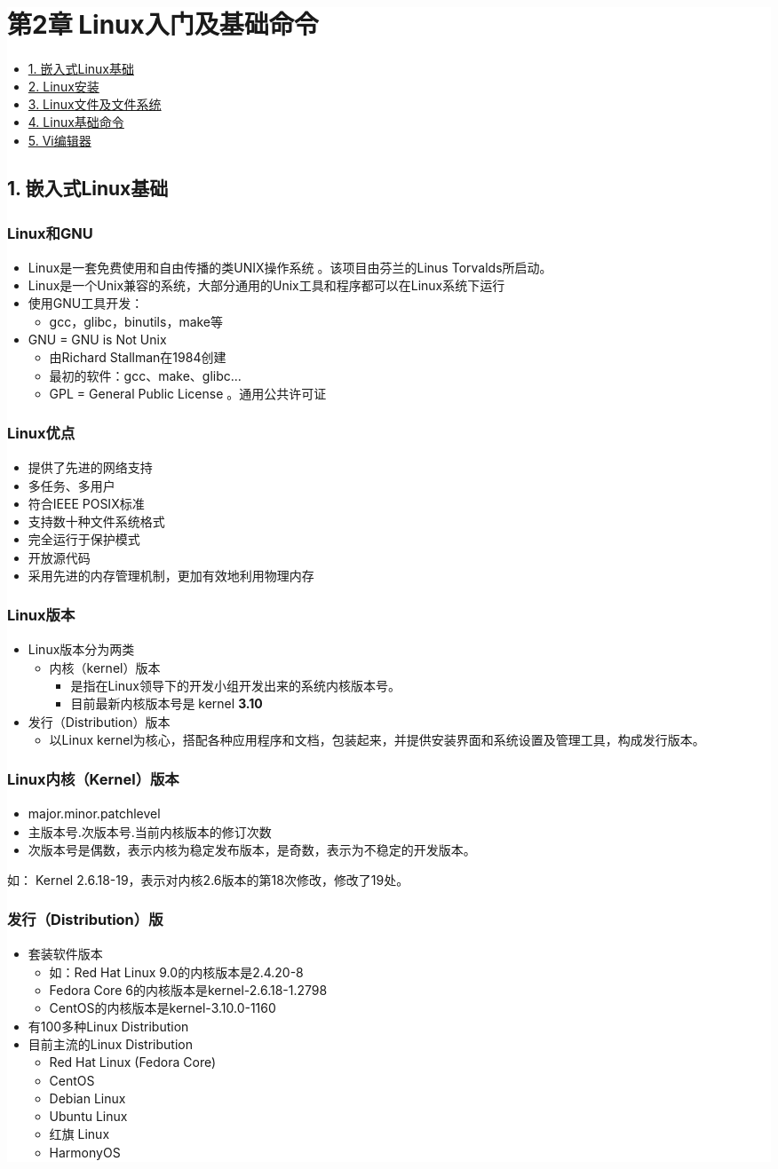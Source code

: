 # 第2章 Linux入门及基础命令

- [1. 嵌入式Linux基础](#1-嵌入式linux基础)
- [2. Linux安装](#2-linux安装)
- [3. Linux文件及文件系统](#3-linux文件及文件系统)
- [4. Linux基础命令](#4-linux常用命令)
- [5. Vi编辑器](#5-vi编辑器使用)

## 1. 嵌入式Linux基础

### Linux和GNU

- Linux是一套免费使用和自由传播的类UNIX操作系统 。该项目由芬兰的Linus Torvalds所启动。
- Linux是一个Unix兼容的系统，大部分通用的Unix工具和程序都可以在Linux系统下运行
- 使用GNU工具开发：
  - gcc，glibc，binutils，make等
- GNU = GNU is Not Unix
  - 由Richard Stallman在1984创建
  - 最初的软件：gcc、make、glibc...
  - GPL = General Public License 。通用公共许可证

### Linux优点

- 提供了先进的网络支持
- 多任务、多用户
- 符合IEEE POSIX标准
- 支持数十种文件系统格式
- 完全运行于保护模式
- 开放源代码
- 采用先进的内存管理机制，更加有效地利用物理内存

### Linux版本

- Linux版本分为两类
  - 内核（kernel）版本
    - 是指在Linux领导下的开发小组开发出来的系统内核版本号。
    - 目前最新内核版本号是 kernel **3.10**
- 发行（Distribution）版本
  - 以Linux kernel为核心，搭配各种应用程序和文档，包装起来，并提供安装界面和系统设置及管理工具，构成发行版本。

### Linux内核（Kernel）版本

- major.minor.patchlevel
- 主版本号.次版本号.当前内核版本的修订次数
- 次版本号是偶数，表示内核为稳定发布版本，是奇数，表示为不稳定的开发版本。

如： Kernel 2.6.18-19，表示对内核2.6版本的第18次修改，修改了19处。

### 发行（Distribution）版

- 套装软件版本
  - 如：Red Hat Linux 9.0的内核版本是2.4.20-8
  - Fedora Core 6的内核版本是kernel-2.6.18-1.2798
  - CentOS的内核版本是kernel-3.10.0-1160
- 有100多种Linux Distribution
- 目前主流的Linux Distribution
  - Red Hat Linux (Fedora Core)
  - CentOS
  - Debian Linux
  - Ubuntu Linux
  - 红旗 Linux
  - HarmonyOS
